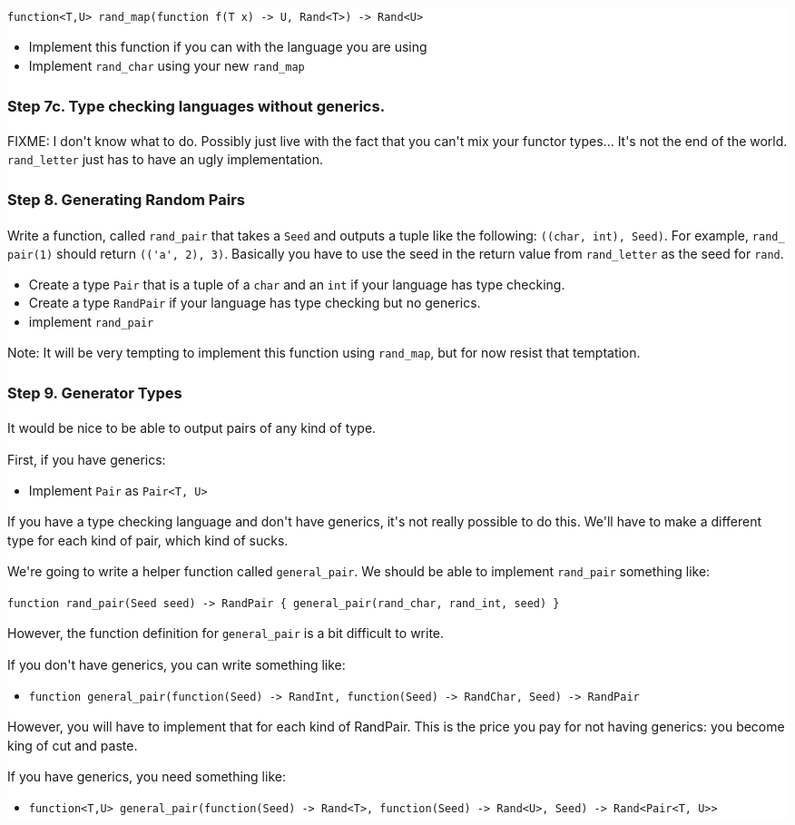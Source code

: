 `function<T,U> rand_map(function f(T x) -> U, Rand<T>) -> Rand<U>`

  - Implement this function if you can with the language you are using
  - Implement `rand_char` using your new `rand_map`

### Step 7c. Type checking languages without generics.

FIXME: I don't know what to do.  Possibly just live with the fact
that you can't mix your functor types...  It's not the end of the
world.  `rand_letter` just has to have an ugly implementation.

### Step 8. Generating Random Pairs

Write a function, called `rand_pair` that takes a `Seed` and outputs
a tuple like the following: `((char, int), Seed)`. For example,
`rand_pair(1)` should return `(('a', 2), 3)`.  Basically you have
to use the seed in the return value from `rand_letter` as the seed
for `rand`.

  - Create a type `Pair` that is a tuple of a `char` and an `int`
    if your language has type checking.
  - Create a type `RandPair` if your language has type checking but
    no generics.
  - implement `rand_pair`

Note: It will be very tempting to implement this function using
`rand_map`, but for now resist that temptation.

### Step 9. Generator Types

It would be nice to be able to output pairs of any kind of type.

First, if you have generics:
  - Implement `Pair` as `Pair<T, U>`

If you have a type checking language and don't have generics, it's
not really possible to do this.  We'll have to make a different
type for each kind of pair, which kind of sucks.

We're going to write a helper function called `general_pair`.
We should be able to implement `rand_pair` something like:

`function rand_pair(Seed seed) -> RandPair { general_pair(rand_char, rand_int, seed) }`

However, the function definition for `general_pair` is a bit
difficult to write.

If you don't have generics, you can write something like:
  - `function general_pair(function(Seed) -> RandInt, function(Seed) -> RandChar, Seed) -> RandPair`

However, you will have to implement that for each kind of RandPair.
This is the price you pay for not having generics: you become king of cut and
paste.

If you have generics, you need something like:
  - `function<T,U> general_pair(function(Seed) -> Rand<T>, function(Seed) -> Rand<U>, Seed) -> Rand<Pair<T, U>>`
